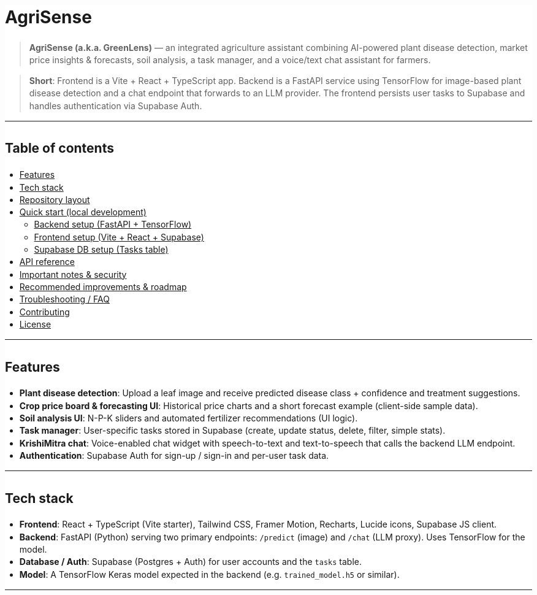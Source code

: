 # AgriSense

> **AgriSense (a.k.a. GreenLens)** — an integrated agriculture assistant combining AI-powered plant disease detection, market price insights & forecasts, soil analysis, a task manager, and a voice/text chat assistant for farmers.

> **Short**: Frontend is a Vite + React + TypeScript app. Backend is a FastAPI service using TensorFlow for image-based plant disease detection and a chat endpoint that forwards to an LLM provider. The frontend persists user tasks to Supabase and handles authentication via Supabase Auth.

---

## Table of contents

- [Features](#features)
- [Tech stack](#tech-stack)
- [Repository layout](#repository-layout)
- [Quick start (local development)](#quick-start-local-development)
  - [Backend setup (FastAPI + TensorFlow)](#backend-setup-fastapi--tensorflow)
  - [Frontend setup (Vite + React + Supabase)](#frontend-setup-vite--react--supabase)
  - [Supabase DB setup (Tasks table)](#supabase-db-setup-tasks-table)
- [API reference](#api-reference)
- [Important notes & security](#important-notes--security)
- [Recommended improvements & roadmap](#recommended-improvements--roadmap)
- [Troubleshooting / FAQ](#troubleshooting--faq)
- [Contributing](#contributing)
- [License](#license)

---

## Features

- **Plant disease detection**: Upload a leaf image and receive predicted disease class + confidence and treatment suggestions.
- **Crop price board & forecasting UI**: Historical price charts and a short forecast example (client-side sample data).
- **Soil analysis UI**: N-P-K sliders and automated fertilizer recommendations (UI logic).
- **Task manager**: User-specific tasks stored in Supabase (create, update status, delete, filter, simple stats).
- **KrishiMitra chat**: Voice-enabled chat widget with speech-to-text and text-to-speech that calls the backend LLM endpoint.
- **Authentication**: Supabase Auth for sign-up / sign-in and per-user task data.

---

## Tech stack

- **Frontend**: React + TypeScript (Vite starter), Tailwind CSS, Framer Motion, Recharts, Lucide icons, Supabase JS client.
- **Backend**: FastAPI (Python) serving two primary endpoints: `/predict` (image) and `/chat` (LLM proxy). Uses TensorFlow for the model.
- **Database / Auth**: Supabase (Postgres + Auth) for user accounts and the `tasks` table.
- **Model**: A TensorFlow Keras model expected in the backend (e.g. `trained_model.h5` or similar).

---